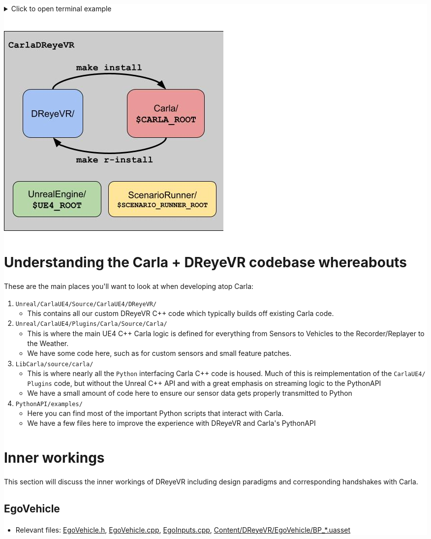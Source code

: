 <details><summary>Click to open terminal example</summary></details>
<br>

![Directories](Figures/Dev/Directories.jpg)

# Understanding the Carla + DReyeVR codebase whereabouts
These are the main places you'll want to look at when developing atop Carla:

1. `Unreal/CarlaUE4/Source/CarlaUE4/DReyeVR/`
    - This contains all our custom DReyeVR C++ code which typically builds off existing Carla code.
2. `Unreal/CarlaUE4/Plugins/Carla/Source/Carla/`
    - This is where the main UE4 C++ Carla logic is defined for everything from Sensors to Vehicles to the Recorder/Replayer to the Weather. 
    - We have some code here, such as for custom sensors and small feature patches.
3. `LibCarla/source/carla/`
    - This is where nearly all the `Python` interfacing Carla C++ code is housed. Much of this is reimplementation of the `CarlaUE4/Plugins` code, but without the Unreal C++ API and with a great emphasis on streaming logic to the PythonAPI
    - We have a small amount of code here to ensure our sensor data gets properly transmitted to Python
4. `PythonAPI/examples/`
    - Here you can find most of the important Python scripts that interact with Carla.
    - We have a few files here to improve the experience with DReyeVR and Carla's PythonAPI

# Inner workings
This section will discuss the inner workings of DReyeVR including design paradigms and corresponding handshakes with Carla. 
## EgoVehicle
- Relevant files: [EgoVehicle.h](../DReyeVR/EgoVehicle.h), [EgoVehicle.cpp](../DReyeVR/EgoVehicle.cpp), [EgoInputs.cpp](../DReyeVR/EgoInputs.cpp), [Content/DReyeVR/EgoVehicle/BP_*.uasset](../Content/DReyeVR/EgoVehicle/)
